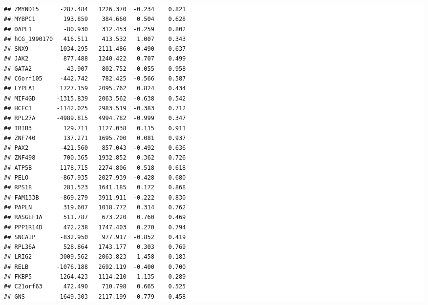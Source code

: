     ## ZMYND15      -287.484   1226.370  -0.234    0.821
    ## MYBPC1        193.859    384.660   0.504    0.628
    ## DAPL1         -80.930    312.453  -0.259    0.802
    ## hCG_1990170   416.511    413.532   1.007    0.343
    ## SNX9        -1034.295   2111.486  -0.490    0.637
    ## JAK2          877.488   1240.422   0.707    0.499
    ## GATA2         -43.907    802.752  -0.055    0.958
    ## C6orf105     -442.742    782.425  -0.566    0.587
    ## LYPLA1       1727.159   2095.762   0.824    0.434
    ## MIF4GD      -1315.839   2063.562  -0.638    0.542
    ## HCFC1       -1142.025   2983.519  -0.383    0.712
    ## RPL27A      -4989.815   4994.782  -0.999    0.347
    ## TRIB3         129.711   1127.038   0.115    0.911
    ## ZNF740        137.271   1695.700   0.081    0.937
    ## PAX2         -421.560    857.043  -0.492    0.636
    ## ZNF498        700.365   1932.852   0.362    0.726
    ## ATP5B        1178.715   2274.806   0.518    0.618
    ## PELO         -867.935   2027.939  -0.428    0.680
    ## RPS18         281.523   1641.185   0.172    0.868
    ## FAM133B      -869.279   3911.911  -0.222    0.830
    ## PAPLN         319.607   1018.772   0.314    0.762
    ## RASGEF1A      511.787    673.220   0.760    0.469
    ## PPP1R14D      472.238   1747.403   0.270    0.794
    ## SNCAIP       -832.950    977.917  -0.852    0.419
    ## RPL36A        528.864   1743.177   0.303    0.769
    ## LRIG2        3009.562   2063.823   1.458    0.183
    ## RELB        -1076.188   2692.119  -0.400    0.700
    ## FKBP5        1264.423   1114.210   1.135    0.289
    ## C21orf63      472.490    710.798   0.665    0.525
    ## GNS         -1649.303   2117.199  -0.779    0.458